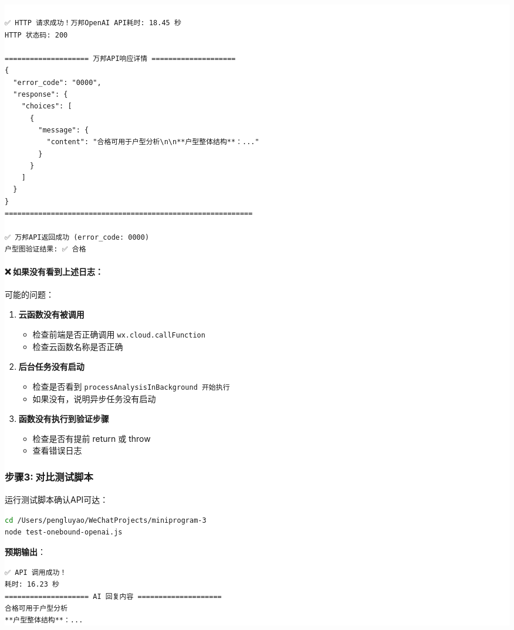 ```log

✅ HTTP 请求成功！万邦OpenAI API耗时: 18.45 秒
HTTP 状态码: 200

==================== 万邦API响应详情 ====================
{
  "error_code": "0000",
  "response": {
    "choices": [
      {
        "message": {
          "content": "合格可用于户型分析\n\n**户型整体结构**：..."
        }
      }
    ]
  }
}
===========================================================

✅ 万邦API返回成功 (error_code: 0000)
户型图验证结果: ✅ 合格
```

#### ❌ 如果没有看到上述日志：

可能的问题：

1. **云函数没有被调用**
   - 检查前端是否正确调用 `wx.cloud.callFunction`
   - 检查云函数名称是否正确

2. **后台任务没有启动**
   - 检查是否看到 `processAnalysisInBackground 开始执行`
   - 如果没有，说明异步任务没有启动

3. **函数没有执行到验证步骤**
   - 检查是否有提前 return 或 throw
   - 查看错误日志

### 步骤3: 对比测试脚本

运行测试脚本确认API可达：

```bash
cd /Users/pengluyao/WeChatProjects/miniprogram-3
node test-onebound-openai.js
```

**预期输出**：
```
✅ API 调用成功！
耗时: 16.23 秒
==================== AI 回复内容 ====================
合格可用于户型分析
**户型整体结构**：...
```
